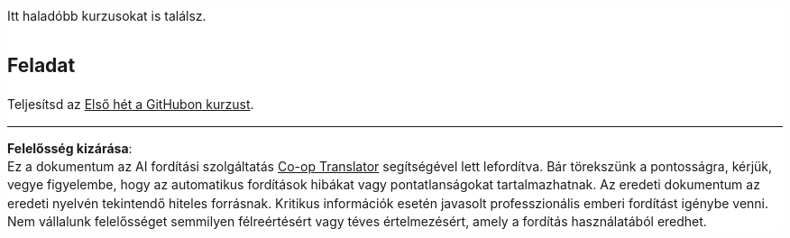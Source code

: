Itt haladóbb kurzusokat is találsz.

## Feladat

Teljesítsd az [Első hét a GitHubon kurzust](https://skills.github.com/#first-week-on-github).

---

**Felelősség kizárása**:  
Ez a dokumentum az AI fordítási szolgáltatás [Co-op Translator](https://github.com/Azure/co-op-translator) segítségével lett lefordítva. Bár törekszünk a pontosságra, kérjük, vegye figyelembe, hogy az automatikus fordítások hibákat vagy pontatlanságokat tartalmazhatnak. Az eredeti dokumentum az eredeti nyelvén tekintendő hiteles forrásnak. Kritikus információk esetén javasolt professzionális emberi fordítást igénybe venni. Nem vállalunk felelősséget semmilyen félreértésért vagy téves értelmezésért, amely a fordítás használatából eredhet.